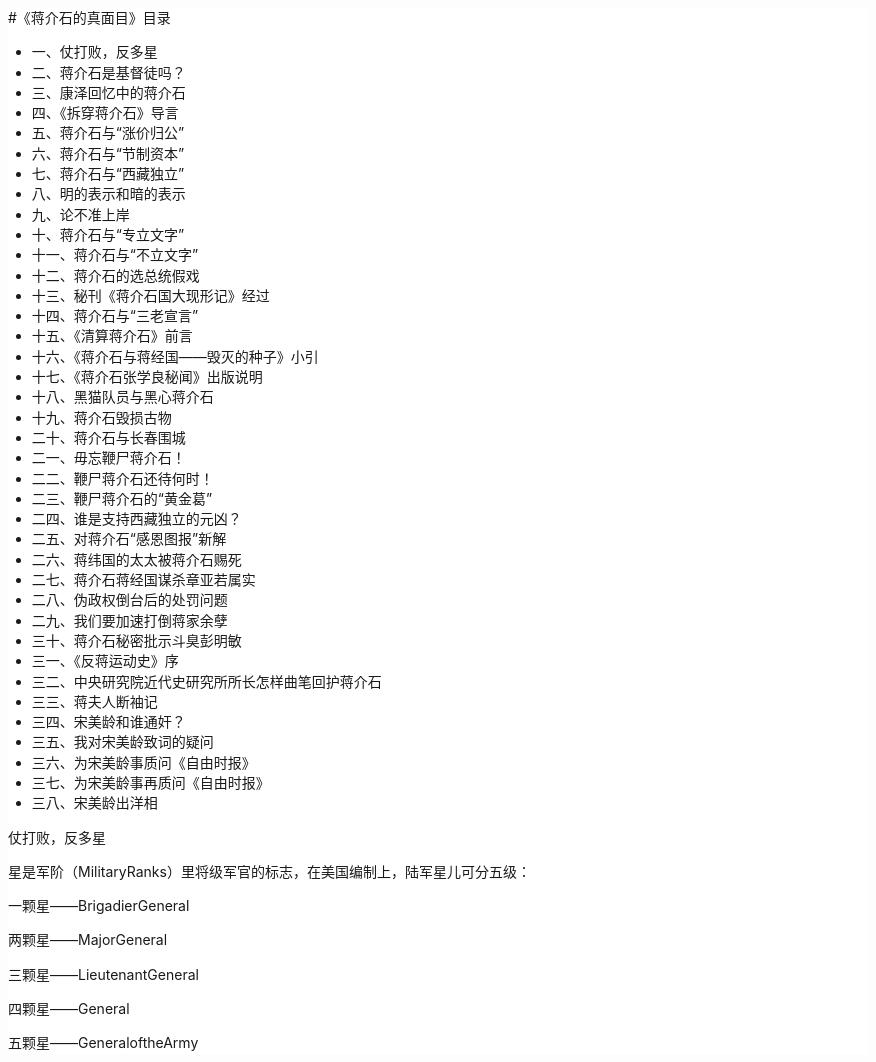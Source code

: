 #《蒋介石的真面目》目录

* 一、仗打败，反多星
* 二、蒋介石是基督徒吗？
* 三、康泽回忆中的蒋介石
* 四、《拆穿蒋介石》导言
* 五、蒋介石与“涨价归公”
* 六、蒋介石与“节制资本”
* 七、蒋介石与“西藏独立”
* 八、明的表示和暗的表示
* 九、论不准上岸
* 十、蒋介石与“专立文字”
* 十一、蒋介石与“不立文字”
* 十二、蒋介石的选总统假戏
* 十三、秘刊《蒋介石国大现形记》经过
* 十四、蒋介石与“三老宣言”
* 十五、《清算蒋介石》前言
* 十六、《蒋介石与蒋经国——毁灭的种子》小引
* 十七、《蒋介石张学良秘闻》出版说明
* 十八、黑猫队员与黑心蒋介石
* 十九、蒋介石毁损古物
* 二十、蒋介石与长春围城
* 二一、毋忘鞭尸蒋介石！
* 二二、鞭尸蒋介石还待何时！
* 二三、鞭尸蒋介石的“黄金葛”
* 二四、谁是支持西藏独立的元凶？
* 二五、对蒋介石“感恩图报”新解
* 二六、蒋纬国的太太被蒋介石赐死
* 二七、蒋介石蒋经国谋杀章亚若属实
* 二八、伪政权倒台后的处罚问题
* 二九、我们要加速打倒蒋家余孽
* 三十、蒋介石秘密批示斗臭彭明敏
* 三一、《反蒋运动史》序
* 三二、中央研究院近代史研究所所长怎样曲笔回护蒋介石
* 三三、蒋夫人断袖记
* 三四、宋美龄和谁通奸？
* 三五、我对宋美龄致词的疑问
* 三六、为宋美龄事质问《自由时报》
* 三七、为宋美龄事再质问《自由时报》
* 三八、宋美龄出洋相



仗打败，反多星

星是军阶（MilitaryRanks）里将级军官的标志，在美国编制上，陆军星儿可分五级：

一颗星——BrigadierGeneral

两颗星——MajorGeneral

三颗星——LieutenantGeneral

四颗星——General

五颗星——GeneraloftheArmy
